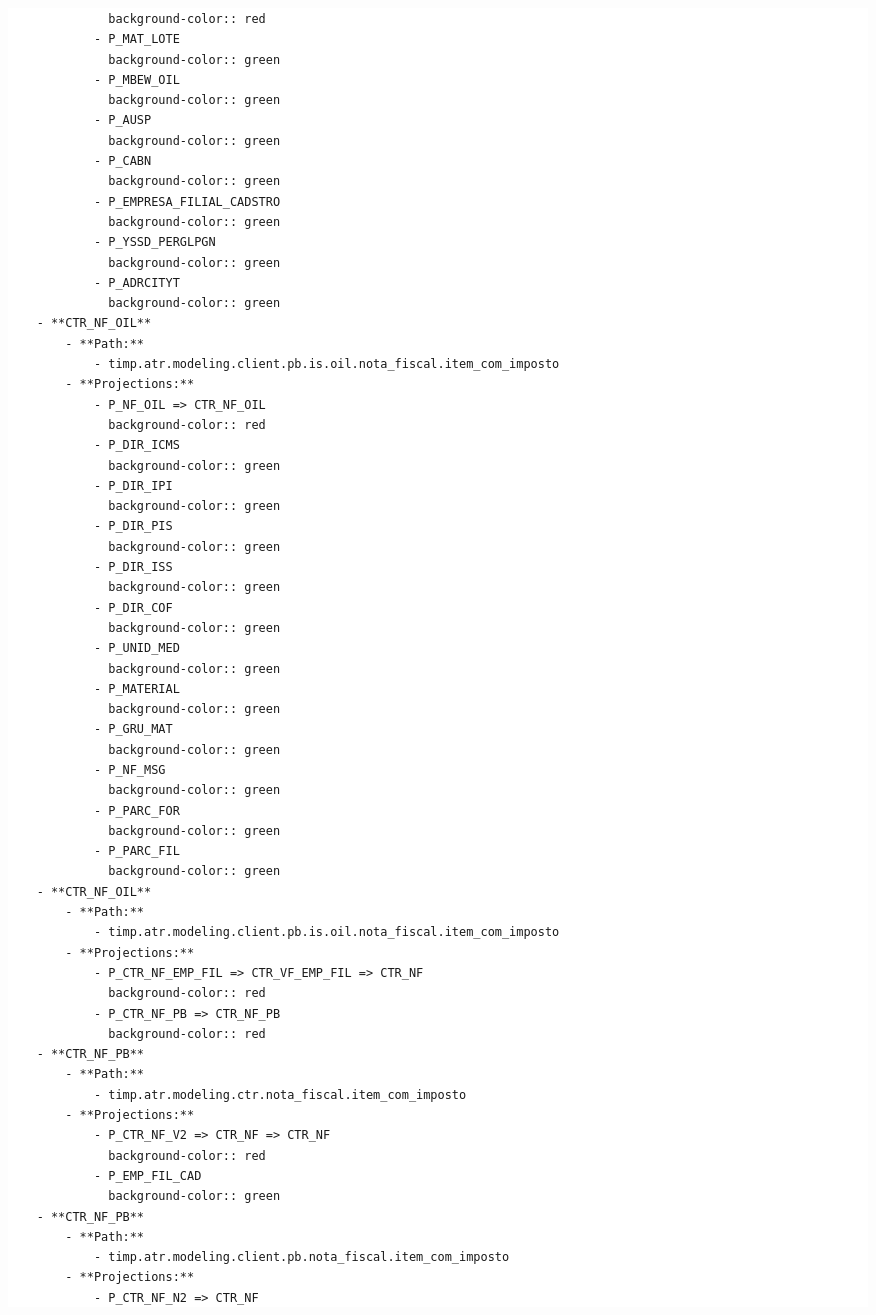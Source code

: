 				  background-color:: red
				- P_MAT_LOTE
				  background-color:: green
				- P_MBEW_OIL
				  background-color:: green
				- P_AUSP
				  background-color:: green
				- P_CABN
				  background-color:: green
				- P_EMPRESA_FILIAL_CADSTRO
				  background-color:: green
				- P_YSSD_PERGLPGN
				  background-color:: green
				- P_ADRCITYT
				  background-color:: green
		- **CTR_NF_OIL**
			- **Path:**
				- timp.atr.modeling.client.pb.is.oil.nota_fiscal.item_com_imposto
			- **Projections:**
				- P_NF_OIL => CTR_NF_OIL
				  background-color:: red
				- P_DIR_ICMS
				  background-color:: green
				- P_DIR_IPI
				  background-color:: green
				- P_DIR_PIS
				  background-color:: green
				- P_DIR_ISS
				  background-color:: green
				- P_DIR_COF
				  background-color:: green
				- P_UNID_MED
				  background-color:: green
				- P_MATERIAL
				  background-color:: green
				- P_GRU_MAT
				  background-color:: green
				- P_NF_MSG
				  background-color:: green
				- P_PARC_FOR
				  background-color:: green
				- P_PARC_FIL
				  background-color:: green
		- **CTR_NF_OIL**
			- **Path:**
				- timp.atr.modeling.client.pb.is.oil.nota_fiscal.item_com_imposto
			- **Projections:**
				- P_CTR_NF_EMP_FIL => CTR_VF_EMP_FIL => CTR_NF
				  background-color:: red
				- P_CTR_NF_PB => CTR_NF_PB
				  background-color:: red
		- **CTR_NF_PB**
			- **Path:**
				- timp.atr.modeling.ctr.nota_fiscal.item_com_imposto
			- **Projections:**
				- P_CTR_NF_V2 => CTR_NF => CTR_NF
				  background-color:: red
				- P_EMP_FIL_CAD
				  background-color:: green
		- **CTR_NF_PB**
			- **Path:**
				- timp.atr.modeling.client.pb.nota_fiscal.item_com_imposto
			- **Projections:**
				- P_CTR_NF_N2 => CTR_NF